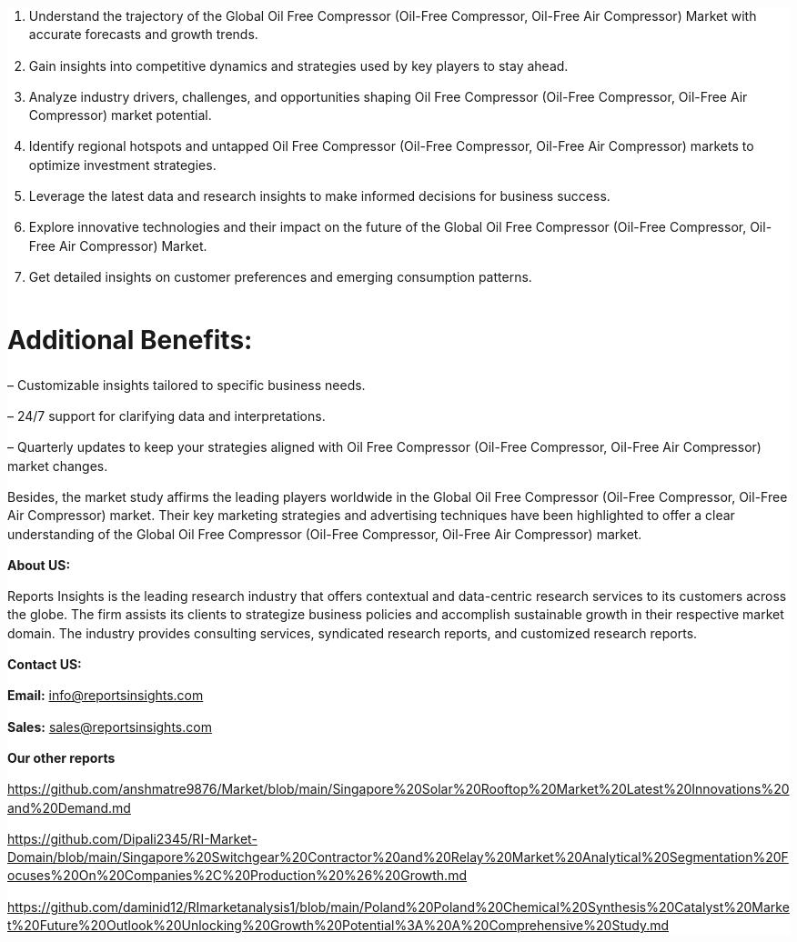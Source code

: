 1. Understand the trajectory of the Global Oil Free Compressor (Oil-Free Compressor, Oil-Free Air Compressor) Market with accurate forecasts and growth trends.

2. Gain insights into competitive dynamics and strategies used by key players to stay ahead.

3. Analyze industry drivers, challenges, and opportunities shaping Oil Free Compressor (Oil-Free Compressor, Oil-Free Air Compressor) market potential.

4. Identify regional hotspots and untapped Oil Free Compressor (Oil-Free Compressor, Oil-Free Air Compressor) markets to optimize investment strategies.

5. Leverage the latest data and research insights to make informed decisions for business success.

6. Explore innovative technologies and their impact on the future of the Global Oil Free Compressor (Oil-Free Compressor, Oil-Free Air Compressor) Market.

7. Get detailed insights on customer preferences and emerging consumption patterns.

# <strong>Additional Benefits:</strong>

– Customizable insights tailored to specific business needs.

– 24/7 support for clarifying data and interpretations.

– Quarterly updates to keep your strategies aligned with Oil Free Compressor (Oil-Free Compressor, Oil-Free Air Compressor) market changes.

Besides, the market study affirms the leading players worldwide in the Global Oil Free Compressor (Oil-Free Compressor, Oil-Free Air Compressor) market. Their key marketing strategies and advertising techniques have been highlighted to offer a clear understanding of the Global Oil Free Compressor (Oil-Free Compressor, Oil-Free Air Compressor) market.

<strong><strong>About US</strong>:</strong>

Reports Insights is the leading research industry that offers contextual and data-centric research services to its customers across the globe. The firm assists its clients to strategize business policies and accomplish sustainable growth in their respective market domain. The industry provides consulting services, syndicated research reports, and customized research reports.

<strong>Contact US:</strong>

<p class=><b>Email:</b> <a href=mailto:info@reportsinsights.com>info@reportsinsights.com</a></p>
<p class=><b>Sales:</b> <a href=mailto:sales@reportsinsights.com>sales@reportsinsights.com</a></p>

<strong>Our other reports</strong>

<a href=https://github.com/anshmatre9876/Market/blob/main/Singapore%20Solar%20Rooftop%20Market%20Latest%20Innovations%20and%20Demand.md>https://github.com/anshmatre9876/Market/blob/main/Singapore%20Solar%20Rooftop%20Market%20Latest%20Innovations%20and%20Demand.md</a>

<a href=https://github.com/Dipali2345/RI-Market-Domain/blob/main/Singapore%20Switchgear%20Contractor%20and%20Relay%20Market%20Analytical%20Segmentation%20Focuses%20On%20Companies%2C%20Production%20%26%20Growth.md>https://github.com/Dipali2345/RI-Market-Domain/blob/main/Singapore%20Switchgear%20Contractor%20and%20Relay%20Market%20Analytical%20Segmentation%20Focuses%20On%20Companies%2C%20Production%20%26%20Growth.md</a>

<a href=https://github.com/daminid12/RImarketanalysis1/blob/main/Poland%20Poland%20Chemical%20Synthesis%20Catalyst%20Market%20Future%20Outlook%20Unlocking%20Growth%20Potential%3A%20A%20Comprehensive%20Study.md>https://github.com/daminid12/RImarketanalysis1/blob/main/Poland%20Poland%20Chemical%20Synthesis%20Catalyst%20Market%20Future%20Outlook%20Unlocking%20Growth%20Potential%3A%20A%20Comprehensive%20Study.md</a>
